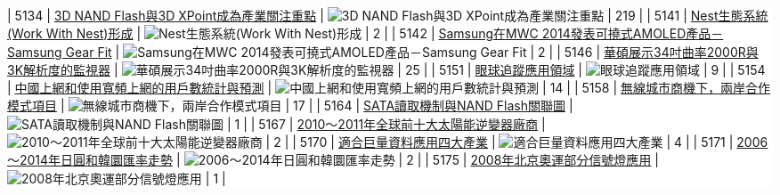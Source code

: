 | 5134 | [3D NAND Flash與3D XPoint成為產業關注重點](https://www.topology.com.tw/DataContent/graph/3D%20NAND%20Flash%E8%88%873D%20XPoint%E6%88%90%E7%82%BA%E7%94%A2%E6%A5%AD%E9%97%9C%E6%B3%A8%E9%87%8D%E9%BB%9E/5134) | ![3D NAND Flash與3D XPoint成為產業關注重點](https://www.topology.com.tw/System/DownloadImg/r1041223-32.gif/graph) | <span title="165, 238, 884, 1456, 1476, 1499, 1659, 1704, 1912, 2117, 2168, 2424, 2440, 2844, 2847, 2866, 3311, 3356, 3505, 3525, 3739, 4260, 4384, 4399, 4494, 4739, 4887, 4998, 5700, 5768, 6027, 6041, 6044, 6175, 6355, 6414, 6498, 6772, 7059, 7061, 7614, 7638, 7790, 8440, 8438, 8452, 8783, 8855, 8875, 8878, 9397, 9658, 10153, 10187, 11202, 11362, 11421, 11571, 11907, 12060, 12066, 12207, 12469, 12633, 12647, 12735, 12880, 12989, 13068, 13277, 13415, 13845, 14296, 14307, 14375, 14904, 14950, 15108, 15211, 15220, 15428, 15546, 15575, 15907, 15926, 15929, 16689, 16834, 17286, 17755, 17849, 18256, 18412, 18733, 18774, 19066, 19189, 19339, 19452, 19687, 19749, 19779, 19835, 20334, 20359, 20609, 20857, 21241, 21322, 21382, 21671, 22421, 22576, 22663, 22884, 23223, 23298, 23406, 23521, 23809, 23862, 23866, 23904, 23911, 24154, 24245, 24397, 24880, 25624, 25727, 26240, 26273, 26454, 26523, 26688, 26976, 27089, 27135, 27313, 27353, 27450, 27466, 28002, 28012, 28024, 28306, 28470, 28959, 29167, 29204, 29595, 29746, 29791, 29851, 30286, 30299, 30516, 30654, 30775, 30860, 30905, 30929, 31004, 31033, 31195, 31256, 31371, 31434, 31444, 31458, 31536, 31553, 32032, 32049, 32150, 32233, 32346, 32394, 32739, 32767, 32909, 33067, 33084, 33283, 33346, 33345, 33472, 33523, 33563, 33757, 33759, 33808, 34140, 34175, 34232, 34292, 34378, 34402, 34533, 34671, 35029, 35306, 35349, 35908, 36105, 36125, 36248, 36292, 36593, 37297, 37313, 37399, 37615, 37636, 37888, 37892, 37893, 37894, 40858">219</span> |
| 5141 | [Nest生態系統(Work With Nest)形成](https://www.topology.com.tw/DataContent/graph/Nest%E7%94%9F%E6%85%8B%E7%B3%BB%E7%B5%B1(Work%20With%20Nest)%E5%BD%A2%E6%88%90/5141) | ![Nest生態系統(Work With Nest)形成](https://www.topology.com.tw/System/DownloadImg/r1040211-36.gif/graph) | <span title="26369, 35803">2</span> |
| 5142 | [Samsung在MWC 2014發表可撓式AMOLED產品－Samsung Gear Fit](https://www.topology.com.tw/DataContent/graph/Samsung%E5%9C%A8MWC%202014%E7%99%BC%E8%A1%A8%E5%8F%AF%E6%92%93%E5%BC%8FAMOLED%E7%94%A2%E5%93%81%EF%BC%8DSamsung%20Gear%20Fit/5142) | ![Samsung在MWC 2014發表可撓式AMOLED產品－Samsung Gear Fit](https://www.topology.com.tw/System/DownloadImg/r1030226-38.gif/graph) | <span title="12814, 15124">2</span> |
| 5146 | [華碩展示34吋曲率2000R與3K解析度的監視器](https://www.topology.com.tw/DataContent/graph/%E8%8F%AF%E7%A2%A9%E5%B1%95%E7%A4%BA34%E5%90%8B%E6%9B%B2%E7%8E%872000R%E8%88%873K%E8%A7%A3%E6%9E%90%E5%BA%A6%E7%9A%84%E7%9B%A3%E8%A6%96%E5%99%A8/5146) | ![華碩展示34吋曲率2000R與3K解析度的監視器](https://www.topology.com.tw/System/DownloadImg/r1050120-35.gif/graph) | <span title="1944, 1982, 4695, 5278, 5656, 6666, 7809, 7892, 8236, 9299, 10447, 10634, 11055, 16360, 16400, 24242, 28796, 28985, 29378, 30535, 31911, 41000, 41104, 41732, 43246">25</span> |
| 5151 | [眼球追蹤應用領域](https://www.topology.com.tw/DataContent/graph/%E7%9C%BC%E7%90%83%E8%BF%BD%E8%B9%A4%E6%87%89%E7%94%A8%E9%A0%98%E5%9F%9F/5151) | ![眼球追蹤應用領域](https://www.topology.com.tw/System/DownloadImg/r1030423-17.gif/graph) | <span title="4800, 11345, 19186, 19412, 20232, 21178, 26321, 33268, 36033">9</span> |
| 5154 | [中國上網和使用寬頻上網的用戶數統計與預測](https://www.topology.com.tw/DataContent/graph/%E4%B8%AD%E5%9C%8B%E4%B8%8A%E7%B6%B2%E5%92%8C%E4%BD%BF%E7%94%A8%E5%AF%AC%E9%A0%BB%E4%B8%8A%E7%B6%B2%E7%9A%84%E7%94%A8%E6%88%B6%E6%95%B8%E7%B5%B1%E8%A8%88%E8%88%87%E9%A0%90%E6%B8%AC/5154) | ![中國上網和使用寬頻上網的用戶數統計與預測](https://www.topology.com.tw/System/DownloadImg/940621.gif/graph) | <span title="59, 150, 285, 630, 4051, 6740, 11250, 11878, 12539, 17666, 18464, 19092, 20683, 28261">14</span> |
| 5158 | [無線城市商機下，兩岸合作模式項目](https://www.topology.com.tw/DataContent/graph/%E7%84%A1%E7%B7%9A%E5%9F%8E%E5%B8%82%E5%95%86%E6%A9%9F%E4%B8%8B%EF%BC%8C%E5%85%A9%E5%B2%B8%E5%90%88%E4%BD%9C%E6%A8%A1%E5%BC%8F%E9%A0%85%E7%9B%AE/5158) | ![無線城市商機下，兩岸合作模式項目](https://www.topology.com.tw/System/DownloadImg/r991027-20.gif/graph) | <span title="1318, 5416, 8627, 10392, 10405, 10880, 14650, 15448, 16542, 18565, 24246, 24498, 24938, 25028, 26828, 30696, 35421">17</span> |
| 5164 | [SATA讀取機制與NAND Flash關聯圖](https://www.topology.com.tw/DataContent/graph/SATA%E8%AE%80%E5%8F%96%E6%A9%9F%E5%88%B6%E8%88%87NAND%20Flash%E9%97%9C%E8%81%AF%E5%9C%96/5164) | ![SATA讀取機制與NAND Flash關聯圖](https://www.topology.com.tw/System/DownloadImg/r961017-54.gif/graph) | <span title="18007">1</span> |
| 5167 | [2010～2011年全球前十大太陽能逆變器廠商](https://www.topology.com.tw/DataContent/graph/2010%EF%BD%9E2011%E5%B9%B4%E5%85%A8%E7%90%83%E5%89%8D%E5%8D%81%E5%A4%A7%E5%A4%AA%E9%99%BD%E8%83%BD%E9%80%86%E8%AE%8A%E5%99%A8%E5%BB%A0%E5%95%86/5167) | ![2010～2011年全球前十大太陽能逆變器廠商](https://www.topology.com.tw/System/DownloadImg/r1010111-17.gif/graph) | <span title="25939, 30981">2</span> |
| 5170 | [適合巨量資料應用四大產業](https://www.topology.com.tw/DataContent/graph/%E9%81%A9%E5%90%88%E5%B7%A8%E9%87%8F%E8%B3%87%E6%96%99%E6%87%89%E7%94%A8%E5%9B%9B%E5%A4%A7%E7%94%A2%E6%A5%AD/5170) | ![適合巨量資料應用四大產業](https://www.topology.com.tw/System/DownloadImg/r1020320-33.gif/graph) | <span title="16618, 24130, 29772, 30363">4</span> |
| 5171 | [2006～2014年日圓和韓圜匯率走勢](https://www.topology.com.tw/DataContent/graph/2006%EF%BD%9E2014%E5%B9%B4%E6%97%A5%E5%9C%93%E5%92%8C%E9%9F%93%E5%9C%9C%E5%8C%AF%E7%8E%87%E8%B5%B0%E5%8B%A2/5171) | ![2006～2014年日圓和韓圜匯率走勢](https://www.topology.com.tw/System/DownloadImg/r1030312-18.gif/graph) | <span title="1149, 16061">2</span> |
| 5175 | [2008年北京奧運部分信號燈應用](https://www.topology.com.tw/DataContent/graph/2008%E5%B9%B4%E5%8C%97%E4%BA%AC%E5%A5%A7%E9%81%8B%E9%83%A8%E5%88%86%E4%BF%A1%E8%99%9F%E7%87%88%E6%87%89%E7%94%A8/5175) | ![2008年北京奧運部分信號燈應用](https://www.topology.com.tw/System/DownloadImg/r970903-37.gif/graph) | <span title="12833">1</span> |